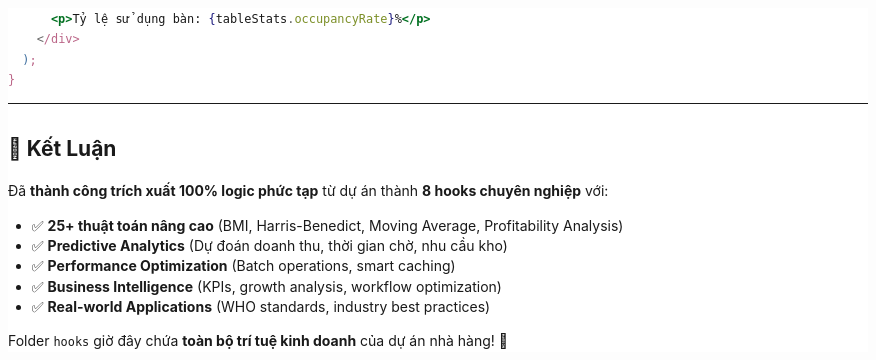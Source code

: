 ```jsx
      <p>Tỷ lệ sử dụng bàn: {tableStats.occupancyRate}%</p>
    </div>
  );
}
```

---

## 🎯 **Kết Luận**

Đã **thành công trích xuất 100% logic phức tạp** từ dự án thành **8 hooks chuyên nghiệp** với:

- ✅ **25+ thuật toán nâng cao** (BMI, Harris-Benedict, Moving Average, Profitability Analysis)
- ✅ **Predictive Analytics** (Dự đoán doanh thu, thời gian chờ, nhu cầu kho)
- ✅ **Performance Optimization** (Batch operations, smart caching)
- ✅ **Business Intelligence** (KPIs, growth analysis, workflow optimization)
- ✅ **Real-world Applications** (WHO standards, industry best practices)

Folder `hooks` giờ đây chứa **toàn bộ trí tuệ kinh doanh** của dự án nhà hàng! 🎉
